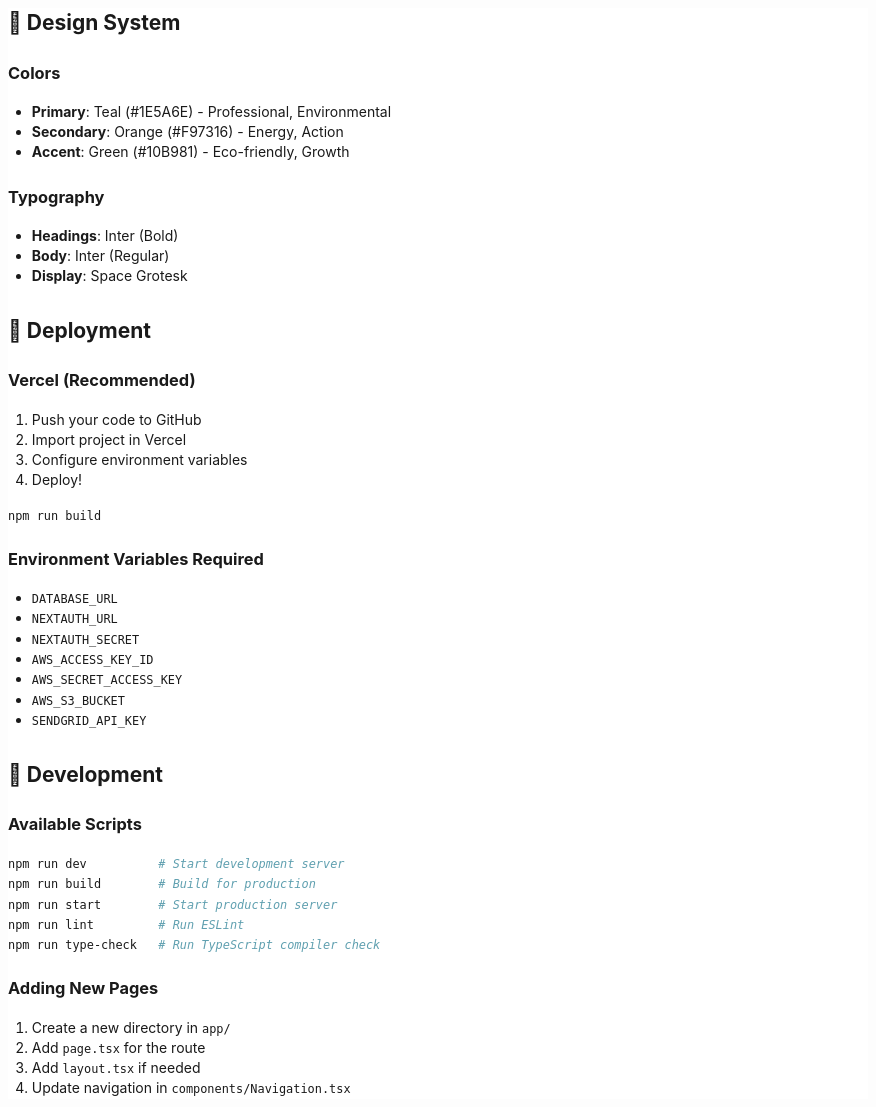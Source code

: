 ## 🎨 Design System

### Colors
- **Primary**: Teal (#1E5A6E) - Professional, Environmental
- **Secondary**: Orange (#F97316) - Energy, Action
- **Accent**: Green (#10B981) - Eco-friendly, Growth

### Typography
- **Headings**: Inter (Bold)
- **Body**: Inter (Regular)
- **Display**: Space Grotesk

## 🚀 Deployment

### Vercel (Recommended)

1. Push your code to GitHub
2. Import project in Vercel
3. Configure environment variables
4. Deploy!

```bash
npm run build
```

### Environment Variables Required

- `DATABASE_URL`
- `NEXTAUTH_URL`
- `NEXTAUTH_SECRET`
- `AWS_ACCESS_KEY_ID`
- `AWS_SECRET_ACCESS_KEY`
- `AWS_S3_BUCKET`
- `SENDGRID_API_KEY`

## 📝 Development

### Available Scripts

```bash
npm run dev          # Start development server
npm run build        # Build for production
npm run start        # Start production server
npm run lint         # Run ESLint
npm run type-check   # Run TypeScript compiler check
```

### Adding New Pages

1. Create a new directory in `app/`
2. Add `page.tsx` for the route
3. Add `layout.tsx` if needed
4. Update navigation in `components/Navigation.tsx`
